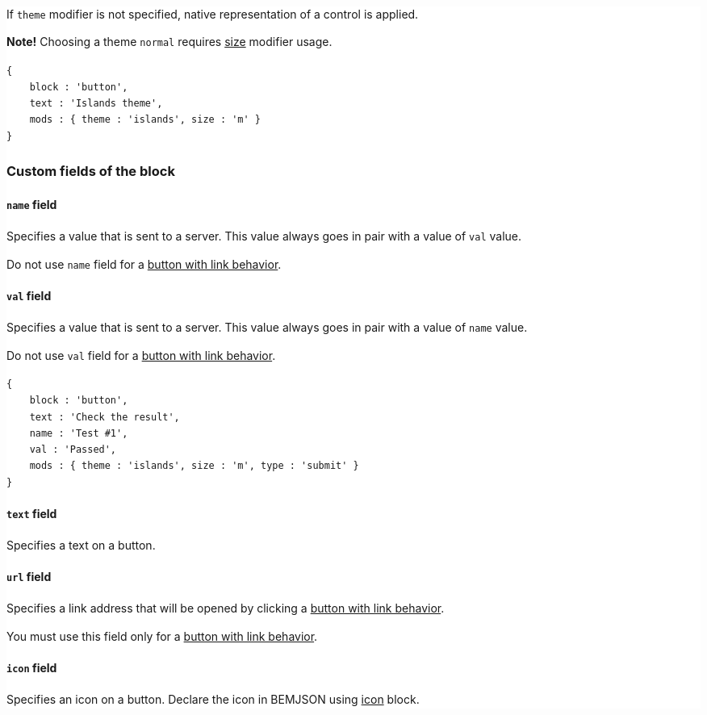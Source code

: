If `theme` modifier is not specified, native representation of a control is applied.

**Note!** Choosing a theme `normal` requires <a href="#buttonsize">size</a> modifier usage.

```bemjson
{
    block : 'button',
    text : 'Islands theme',
    mods : { theme : 'islands', size : 'm' }
}
```

### Custom fields of the block

<a name="buttonname"></a>

#### `name` field

Specifies a value that is sent to a server. This value always goes in pair with a value of `val` value.

Do not use `name` field for a <a href="#link-button">button with link behavior</a>.

<a name="buttonval"></a>

#### `val` field

Specifies a value that is sent to a server. This value always goes in pair with a value of `name` value.

Do not use `val` field for a <a href="#link-button">button with link behavior</a>.

```bemjson
{
    block : 'button',
    text : 'Check the result',
    name : 'Test #1',
    val : 'Passed',
    mods : { theme : 'islands', size : 'm', type : 'submit' }
}
```

#### `text` field

Specifies a text on a button.

<a name="buttonurl"></a>

#### `url` field

Specifies a link address that will be opened by clicking a <a href="#link-button">button with link behavior</a>.

You must use this field only for a <a href="#link-button">button with link behavior</a>.

#### `icon` field

Specifies an icon on a button. Declare the icon in BEMJSON using [icon](../icon/icon.en.md) block.
